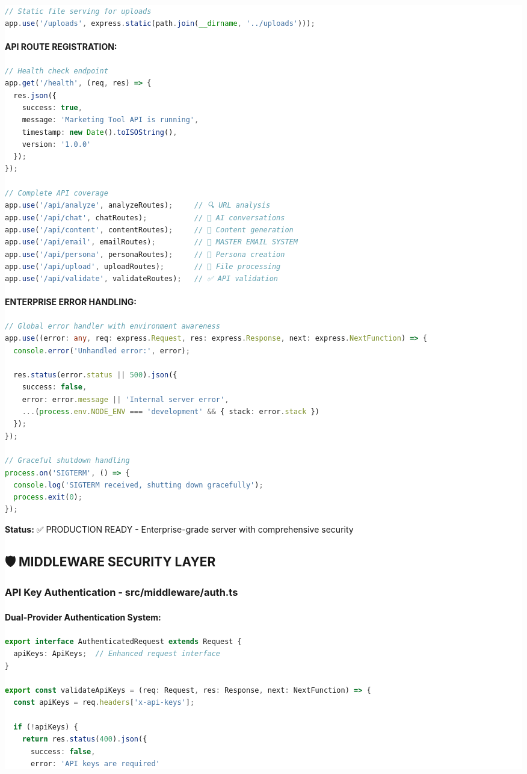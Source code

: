 ```typescript
// Static file serving for uploads
app.use('/uploads', express.static(path.join(__dirname, '../uploads')));
```

#### API ROUTE REGISTRATION:
```typescript
// Health check endpoint
app.get('/health', (req, res) => {
  res.json({
    success: true,
    message: 'Marketing Tool API is running',
    timestamp: new Date().toISOString(),
    version: '1.0.0'
  });
});

// Complete API coverage
app.use('/api/analyze', analyzeRoutes);     // 🔍 URL analysis
app.use('/api/chat', chatRoutes);           // 💬 AI conversations  
app.use('/api/content', contentRoutes);     // 📝 Content generation
app.use('/api/email', emailRoutes);         // 📧 MASTER EMAIL SYSTEM
app.use('/api/persona', personaRoutes);     // 👤 Persona creation
app.use('/api/upload', uploadRoutes);       // 📁 File processing
app.use('/api/validate', validateRoutes);   // ✅ API validation
```

#### ENTERPRISE ERROR HANDLING:
```typescript
// Global error handler with environment awareness
app.use((error: any, req: express.Request, res: express.Response, next: express.NextFunction) => {
  console.error('Unhandled error:', error);
  
  res.status(error.status || 500).json({
    success: false,
    error: error.message || 'Internal server error',
    ...(process.env.NODE_ENV === 'development' && { stack: error.stack })
  });
});

// Graceful shutdown handling
process.on('SIGTERM', () => {
  console.log('SIGTERM received, shutting down gracefully');
  process.exit(0);
});
```

**Status:** ✅ PRODUCTION READY - Enterprise-grade server with comprehensive security

## 🛡️ MIDDLEWARE SECURITY LAYER
### API Key Authentication - src/middleware/auth.ts
#### Dual-Provider Authentication System:
```typescript
export interface AuthenticatedRequest extends Request {
  apiKeys: ApiKeys;  // Enhanced request interface
}

export const validateApiKeys = (req: Request, res: Response, next: NextFunction) => {
  const apiKeys = req.headers['x-api-keys'];
  
  if (!apiKeys) {
    return res.status(400).json({
      success: false,
      error: 'API keys are required'
```